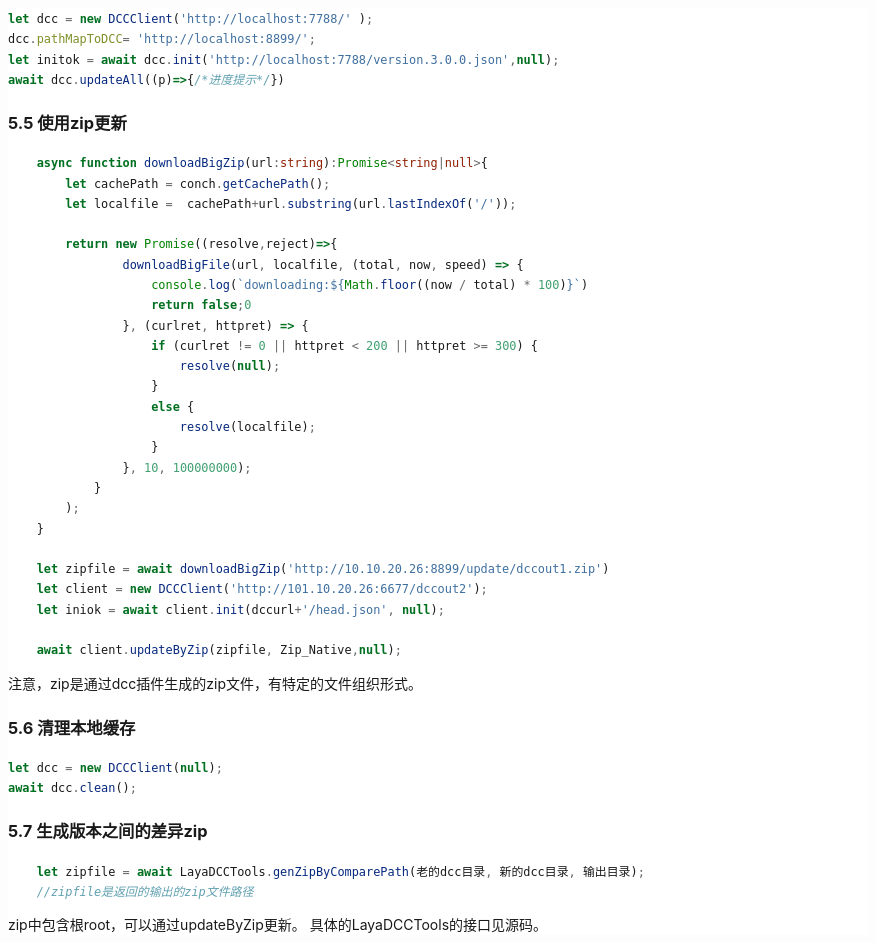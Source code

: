 ```typescript
let dcc = new DCCClient('http://localhost:7788/' );
dcc.pathMapToDCC= 'http://localhost:8899/';
let initok = await dcc.init('http://localhost:7788/version.3.0.0.json',null);
await dcc.updateAll((p)=>{/*进度提示*/})
```

### 5.5 使用zip更新

```typescript
    async function downloadBigZip(url:string):Promise<string|null>{
        let cachePath = conch.getCachePath();
        let localfile =  cachePath+url.substring(url.lastIndexOf('/'));
    
        return new Promise((resolve,reject)=>{
                downloadBigFile(url, localfile, (total, now, speed) => {
                    console.log(`downloading:${Math.floor((now / total) * 100)}`)
                    return false;0
                }, (curlret, httpret) => {
                    if (curlret != 0 || httpret < 200 || httpret >= 300) {
                        resolve(null);
                    }
                    else {
                        resolve(localfile);
                    }
                }, 10, 100000000);        
            }
        );
    }

    let zipfile = await downloadBigZip('http://10.10.20.26:8899/update/dccout1.zip')
    let client = new DCCClient('http://101.10.20.26:6677/dccout2');
    let iniok = await client.init(dccurl+'/head.json', null);
    
    await client.updateByZip(zipfile, Zip_Native,null);
```
注意，zip是通过dcc插件生成的zip文件，有特定的文件组织形式。

### 5.6 清理本地缓存

```typescript
let dcc = new DCCClient(null);
await dcc.clean();
```

### 5.7 生成版本之间的差异zip

```typescript
    let zipfile = await LayaDCCTools.genZipByComparePath(老的dcc目录, 新的dcc目录, 输出目录);
    //zipfile是返回的输出的zip文件路径

```
zip中包含根root，可以通过updateByZip更新。
具体的LayaDCCTools的接口见源码。
